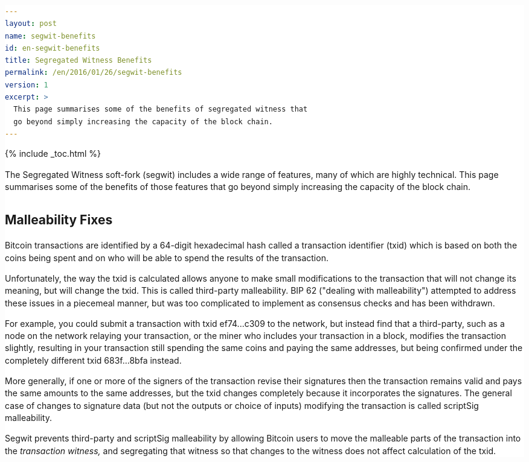 ```yaml
---
layout: post
name: segwit-benefits
id: en-segwit-benefits
title: Segregated Witness Benefits
permalink: /en/2016/01/26/segwit-benefits
version: 1
excerpt: >
  This page summarises some of the benefits of segregated witness that
  go beyond simply increasing the capacity of the block chain.
---
```

{% include _toc.html %}

The Segregated Witness soft-fork (segwit) includes a wide range of
features, many of which are highly technical. This page summarises
some of the benefits of those features that go beyond simply increasing
the capacity of the block chain.

## Malleability Fixes

Bitcoin transactions are identified by a 64-digit hexadecimal hash
called a transaction identifier (txid)
which is based on both the coins being spent and on who
will be able to spend the results of the transaction.

Unfortunately,
the way the txid is calculated allows anyone to make small
modifications to the transaction that will not change its meaning,
but will change the txid.  This is called third-party malleability.
BIP 62 ("dealing with malleability") attempted to
address these issues in a piecemeal manner, but was too complicated to
implement as consensus checks and has been withdrawn.

For example, you could submit a transaction with txid ef74...c309 to
the network, but instead find that a third-party, such as a node on
the network relaying your transaction, or the miner who includes your
transaction in a block, modifies the transaction slightly, resulting in
your transaction still spending the same coins and paying the same addresses,
but being confirmed under the completely different txid 683f...8bfa instead.

More generally, if one or more of the signers of the transaction revise
their signatures then the transaction remains valid and pays the same
amounts to the same addresses, but the txid changes completely
because it incorporates the signatures. The general case of changes to
signature data (but not the outputs or choice of inputs) modifying the
transaction is called scriptSig malleability.

Segwit prevents third-party and scriptSig malleability by allowing Bitcoin users to move the
malleable parts of the transaction into the *transaction witness,* and
segregating that witness so that changes to the witness does not affect
calculation of the txid.
